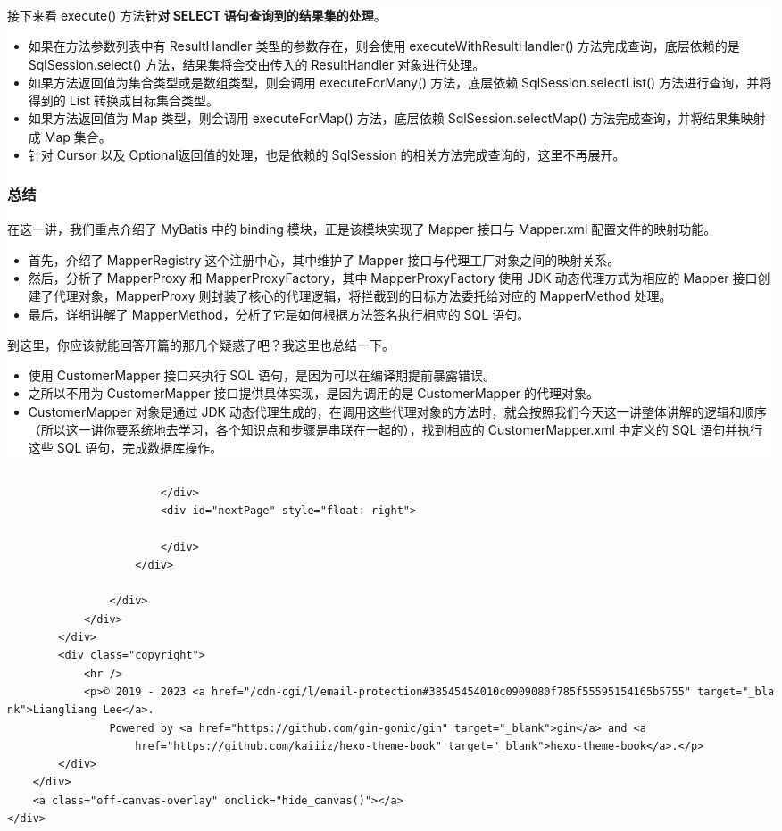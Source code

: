 <p>接下来看 execute() 方法<strong>针对 SELECT 语句查询到的结果集的处理</strong>。</p>

<ul>
<li>如果在方法参数列表中有 ResultHandler 类型的参数存在，则会使用 executeWithResultHandler() 方法完成查询，底层依赖的是 SqlSession.select() 方法，结果集将会交由传入的 ResultHandler 对象进行处理。</li>
<li>如果方法返回值为集合类型或是数组类型，则会调用 executeForMany() 方法，底层依赖 SqlSession.selectList() 方法进行查询，并将得到的 List 转换成目标集合类型。</li>
<li>如果方法返回值为 Map 类型，则会调用 executeForMap() 方法，底层依赖 SqlSession.selectMap() 方法完成查询，并将结果集映射成 Map 集合。</li>
<li>针对 Cursor 以及 Optional返回值的处理，也是依赖的 SqlSession 的相关方法完成查询的，这里不再展开。</li>
</ul>

<h3 id="总结">总结</h3>

<p>在这一讲，我们重点介绍了 MyBatis 中的 binding 模块，正是该模块实现了 Mapper 接口与 Mapper.xml 配置文件的映射功能。</p>

<ul>
<li>首先，介绍了 MapperRegistry 这个注册中心，其中维护了 Mapper 接口与代理工厂对象之间的映射关系。</li>
<li>然后，分析了 MapperProxy 和 MapperProxyFactory，其中 MapperProxyFactory 使用 JDK 动态代理方式为相应的 Mapper 接口创建了代理对象，MapperProxy 则封装了核心的代理逻辑，将拦截到的目标方法委托给对应的 MapperMethod 处理。</li>
<li>最后，详细讲解了 MapperMethod，分析了它是如何根据方法签名执行相应的 SQL 语句。</li>
</ul>

<p>到这里，你应该就能回答开篇的那几个疑惑了吧？我这里也总结一下。</p>

<ul>
<li>使用 CustomerMapper 接口来执行 SQL 语句，是因为可以在编译期提前暴露错误。</li>
<li>之所以不用为 CustomerMapper 接口提供具体实现，是因为调用的是 CustomerMapper 的代理对象。</li>
<li>CustomerMapper 对象是通过 JDK 动态代理生成的，在调用这些代理对象的方法时，就会按照我们今天这一讲整体讲解的逻辑和顺序（所以这一讲你要系统地去学习，各个知识点和步骤是串联在一起的），找到相应的 CustomerMapper.xml 中定义的 SQL 语句并执行这些 SQL 语句，完成数据库操作。</li>
</ul>
</div>
                        </div>
                        <div>
                            <div id="prePage" style="float: left">

                            </div>
                            <div id="nextPage" style="float: right">

                            </div>
                        </div>

                    </div>
                </div>
            </div>
            <div class="copyright">
                <hr />
                <p>© 2019 - 2023 <a href="/cdn-cgi/l/email-protection#38545454010c0909080f785f55595154165b5755" target="_blank">Liangliang Lee</a>.
                    Powered by <a href="https://github.com/gin-gonic/gin" target="_blank">gin</a> and <a
                        href="https://github.com/kaiiiz/hexo-theme-book" target="_blank">hexo-theme-book</a>.</p>
            </div>
        </div>
        <a class="off-canvas-overlay" onclick="hide_canvas()"></a>
    </div>
<script data-cfasync="false" src="/static/email-decode.min.js"></script><script>(function(){function c(){var b=a.contentDocument||a.contentWindow.document;if(b){var d=b.createElement('script');d.innerHTML="window.__CF$cv$params={r:'8f158b46ffe07771',t:'MTczNDA4ODYwNy4wMDAwMDA='};var a=document.createElement('script');a.nonce='';a.src='/static/main.js';document.getElementsByTagName('head')[0].appendChild(a);";b.getElementsByTagName('head')[0].appendChild(d)}}if(document.body){var a=document.createElement('iframe');a.height=1;a.width=1;a.style.position='absolute';a.style.top=0;a.style.left=0;a.style.border='none';a.style.visibility='hidden';document.body.appendChild(a);if('loading'!==document.readyState)c();else if(window.addEventListener)document.addEventListener('DOMContentLoaded',c);else{var e=document.onreadystatechange||function(){};document.onreadystatechange=function(b){e(b);'loading'!==document.readyState&&(document.onreadystatechange=e,c())}}}})();</script></body>
